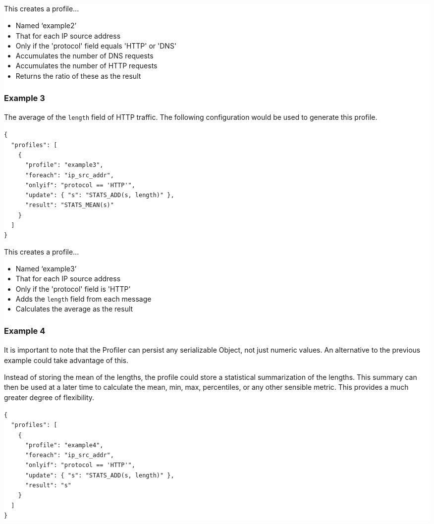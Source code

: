 
This creates a profile...
 * Named ‘example2’
 * That for each IP source address
 * Only if the 'protocol' field equals 'HTTP' or 'DNS'
 * Accumulates the number of DNS requests 
 * Accumulates the number of HTTP requests
 * Returns the ratio of these as the result

### Example 3

The average of the `length` field of HTTP traffic. The following configuration would be used to generate this profile.

```
{
  "profiles": [
    {
      "profile": "example3",
      "foreach": "ip_src_addr",
      "onlyif": "protocol == 'HTTP'",
      "update": { "s": "STATS_ADD(s, length)" },
      "result": "STATS_MEAN(s)"
    }
  ]
}
```

This creates a profile...
 * Named ‘example3’
 * That for each IP source address
 * Only if the 'protocol' field is 'HTTP'
 * Adds the `length` field from each message
 * Calculates the average as the result

### Example 4

It is important to note that the Profiler can persist any serializable Object, not just numeric values.  An alternative to the previous example could take advantage of this.  

Instead of storing the mean of the lengths, the profile could store a statistical summarization of the lengths.  This summary can then be used at a later time to calculate the mean, min, max, percentiles, or any other sensible metric.  This provides a much greater degree of flexibility.
 
```
{
  "profiles": [
    {
      "profile": "example4",
      "foreach": "ip_src_addr",
      "onlyif": "protocol == 'HTTP'",
      "update": { "s": "STATS_ADD(s, length)" },
      "result": "s"
    }
  ]
}
``` 
